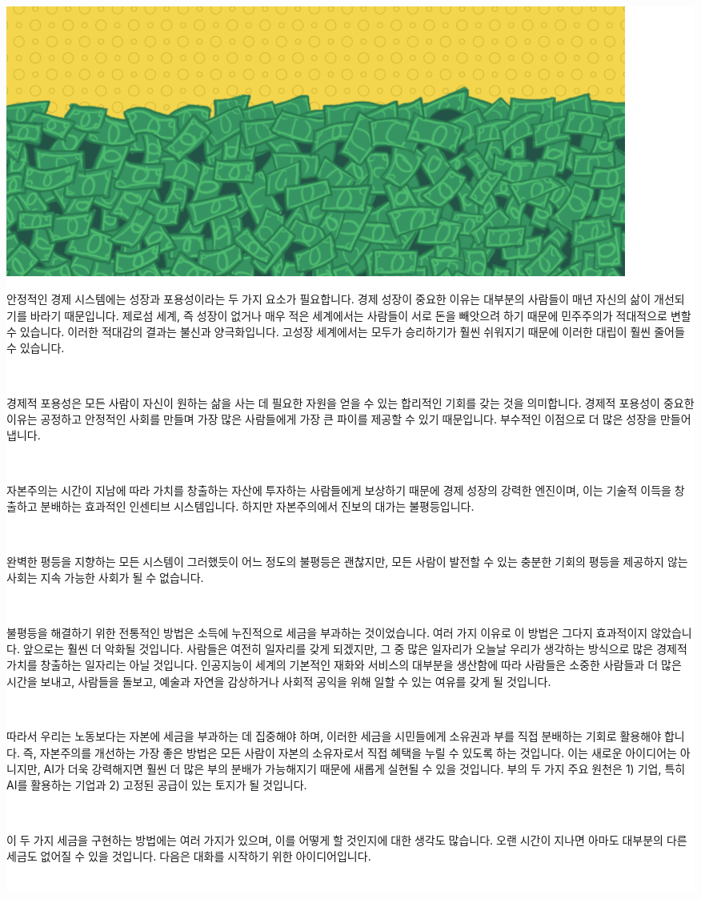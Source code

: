 ![4](/assets/img/223386560462/4.png)

안정적인 경제 시스템에는 성장과 포용성이라는 두 가지 요소가 필요합니다. 경제 성장이 중요한 이유는 대부분의 사람들이 매년 자신의 삶이 개선되기를 바라기 때문입니다. 제로섬 세계, 즉 성장이 없거나 매우 적은 세계에서는 사람들이 서로 돈을 빼앗으려 하기 때문에 민주주의가 적대적으로 변할 수 있습니다. 이러한 적대감의 결과는 불신과 양극화입니다. 고성장 세계에서는 모두가 승리하기가 훨씬 쉬워지기 때문에 이러한 대립이 훨씬 줄어들 수 있습니다.

​

경제적 포용성은 모든 사람이 자신이 원하는 삶을 사는 데 필요한 자원을 얻을 수 있는 합리적인 기회를 갖는 것을 의미합니다. 경제적 포용성이 중요한 이유는 공정하고 안정적인 사회를 만들며 가장 많은 사람들에게 가장 큰 파이를 제공할 수 있기 때문입니다. 부수적인 이점으로 더 많은 성장을 만들어냅니다.

​

자본주의는 시간이 지남에 따라 가치를 창출하는 자산에 투자하는 사람들에게 보상하기 때문에 경제 성장의 강력한 엔진이며, 이는 기술적 이득을 창출하고 분배하는 효과적인 인센티브 시스템입니다. 하지만 자본주의에서 진보의 대가는 불평등입니다.

​

완벽한 평등을 지향하는 모든 시스템이 그러했듯이 어느 정도의 불평등은 괜찮지만, 모든 사람이 발전할 수 있는 충분한 기회의 평등을 제공하지 않는 사회는 지속 가능한 사회가 될 수 없습니다.

​

불평등을 해결하기 위한 전통적인 방법은 소득에 누진적으로 세금을 부과하는 것이었습니다. 여러 가지 이유로 이 방법은 그다지 효과적이지 않았습니다. 앞으로는 훨씬 더 악화될 것입니다. 사람들은 여전히 일자리를 갖게 되겠지만, 그 중 많은 일자리가 오늘날 우리가 생각하는 방식으로 많은 경제적 가치를 창출하는 일자리는 아닐 것입니다. 인공지능이 세계의 기본적인 재화와 서비스의 대부분을 생산함에 따라 사람들은 소중한 사람들과 더 많은 시간을 보내고, 사람들을 돌보고, 예술과 자연을 감상하거나 사회적 공익을 위해 일할 수 있는 여유를 갖게 될 것입니다.

​

따라서 우리는 노동보다는 자본에 세금을 부과하는 데 집중해야 하며, 이러한 세금을 시민들에게 소유권과 부를 직접 분배하는 기회로 활용해야 합니다. 즉, 자본주의를 개선하는 가장 좋은 방법은 모든 사람이 자본의 소유자로서 직접 혜택을 누릴 수 있도록 하는 것입니다. 이는 새로운 아이디어는 아니지만, AI가 더욱 강력해지면 훨씬 더 많은 부의 분배가 가능해지기 때문에 새롭게 실현될 수 있을 것입니다. 부의 두 가지 주요 원천은 1) 기업, 특히 AI를 활용하는 기업과 2) 고정된 공급이 있는 토지가 될 것입니다.

​

이 두 가지 세금을 구현하는 방법에는 여러 가지가 있으며, 이를 어떻게 할 것인지에 대한 생각도 많습니다. 오랜 시간이 지나면 아마도 대부분의 다른 세금도 없어질 수 있을 것입니다. 다음은 대화를 시작하기 위한 아이디어입니다.

​
